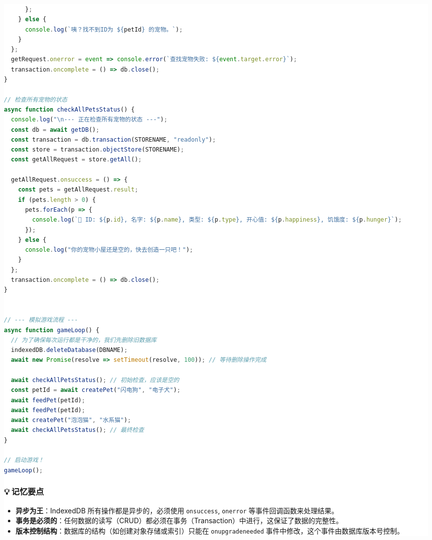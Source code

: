 ```javascript
      };
    } else {
      console.log(`咦？找不到ID为 ${petId} 的宠物。`);
    }
  };
  getRequest.onerror = event => console.error(`查找宠物失败: ${event.target.error}`);
  transaction.oncomplete = () => db.close();
}

// 检查所有宠物的状态
async function checkAllPetsStatus() {
  console.log("\n--- 正在检查所有宠物的状态 ---");
  const db = await getDB();
  const transaction = db.transaction(STORENAME, "readonly");
  const store = transaction.objectStore(STORENAME);
  const getAllRequest = store.getAll();

  getAllRequest.onsuccess = () => {
    const pets = getAllRequest.result;
    if (pets.length > 0) {
      pets.forEach(p => {
        console.log(`🐾 ID: ${p.id}, 名字: ${p.name}, 类型: ${p.type}, 开心值: ${p.happiness}, 饥饿度: ${p.hunger}`);
      });
    } else {
      console.log("你的宠物小屋还是空的，快去创造一只吧！");
    }
  };
  transaction.oncomplete = () => db.close();
}


// --- 模拟游戏流程 ---
async function gameLoop() {
  // 为了确保每次运行都是干净的，我们先删除旧数据库
  indexedDB.deleteDatabase(DBNAME);
  await new Promise(resolve => setTimeout(resolve, 100)); // 等待删除操作完成

  await checkAllPetsStatus(); // 初始检查，应该是空的
  const petId = await createPet("闪电狗", "电子犬");
  await feedPet(petId);
  await feedPet(petId);
  await createPet("泡泡猫", "水系猫");
  await checkAllPetsStatus(); // 最终检查
}

// 启动游戏！
gameLoop();
```

### 💡 记忆要点
- **异步为王**：IndexedDB 所有操作都是异步的，必须使用 `onsuccess`, `onerror` 等事件回调函数来处理结果。
- **事务是必须的**：任何数据的读写（CRUD）都必须在事务（Transaction）中进行，这保证了数据的完整性。
- **版本控制结构**：数据库的结构（如创建对象存储或索引）只能在 `onupgradeneeded` 事件中修改，这个事件由数据库版本号控制。


